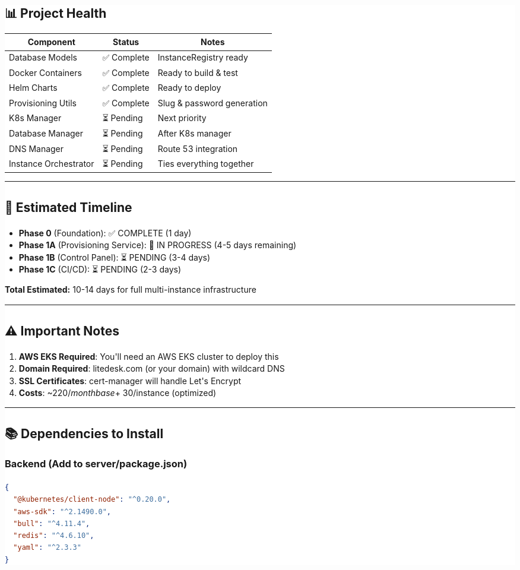 ## 📊 Project Health

| Component | Status | Notes |
|-----------|--------|-------|
| Database Models | ✅ Complete | InstanceRegistry ready |
| Docker Containers | ✅ Complete | Ready to build & test |
| Helm Charts | ✅ Complete | Ready to deploy |
| Provisioning Utils | ✅ Complete | Slug & password generation |
| K8s Manager | ⏳ Pending | Next priority |
| Database Manager | ⏳ Pending | After K8s manager |
| DNS Manager | ⏳ Pending | Route 53 integration |
| Instance Orchestrator | ⏳ Pending | Ties everything together |

---

## 🚀 Estimated Timeline

- **Phase 0** (Foundation): ✅ COMPLETE (1 day)
- **Phase 1A** (Provisioning Service): 🚧 IN PROGRESS (4-5 days remaining)
- **Phase 1B** (Control Panel): ⏳ PENDING (3-4 days)
- **Phase 1C** (CI/CD): ⏳ PENDING (2-3 days)

**Total Estimated:** 10-14 days for full multi-instance infrastructure

---

## ⚠️ Important Notes

1. **AWS EKS Required**: You'll need an AWS EKS cluster to deploy this
2. **Domain Required**: litedesk.com (or your domain) with wildcard DNS
3. **SSL Certificates**: cert-manager will handle Let's Encrypt
4. **Costs**: ~$220/month base + ~$30/instance (optimized)

---

## 📚 Dependencies to Install

### Backend (Add to server/package.json)
```json
{
  "@kubernetes/client-node": "^0.20.0",
  "aws-sdk": "^2.1490.0",
  "bull": "^4.11.4",
  "redis": "^4.6.10",
  "yaml": "^2.3.3"
}
```

